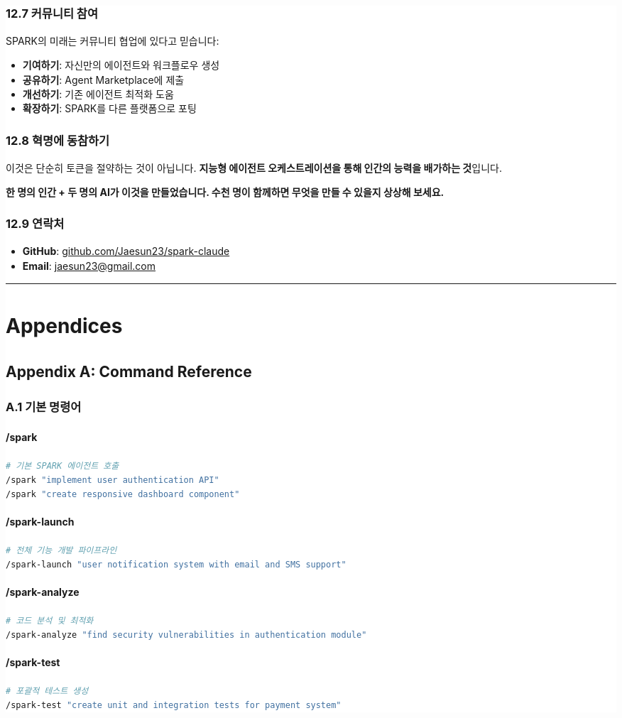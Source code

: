 ### 12.7 커뮤니티 참여

SPARK의 미래는 커뮤니티 협업에 있다고 믿습니다:

- **기여하기**: 자신만의 에이전트와 워크플로우 생성
- **공유하기**: Agent Marketplace에 제출
- **개선하기**: 기존 에이전트 최적화 도움
- **확장하기**: SPARK를 다른 플랫폼으로 포팅

### 12.8 혁명에 동참하기

이것은 단순히 토큰을 절약하는 것이 아닙니다. **지능형 에이전트 오케스트레이션을 통해 인간의 능력을 배가하는 것**입니다.

**한 명의 인간 + 두 명의 AI가 이것을 만들었습니다. 수천 명이 함께하면 무엇을 만들 수 있을지 상상해 보세요.**

### 12.9 연락처

- **GitHub**: [github.com/Jaesun23/spark-claude](https://github.com/Jaesun23/spark-claude)
- **Email**: jaesun23@gmail.com

---

# Appendices

## Appendix A: Command Reference

### A.1 기본 명령어

#### /spark
```bash
# 기본 SPARK 에이전트 호출
/spark "implement user authentication API"
/spark "create responsive dashboard component"
```

#### /spark-launch
```bash
# 전체 기능 개발 파이프라인
/spark-launch "user notification system with email and SMS support"
```

#### /spark-analyze
```bash
# 코드 분석 및 최적화
/spark-analyze "find security vulnerabilities in authentication module"
```

#### /spark-test
```bash
# 포괄적 테스트 생성
/spark-test "create unit and integration tests for payment system"
```
